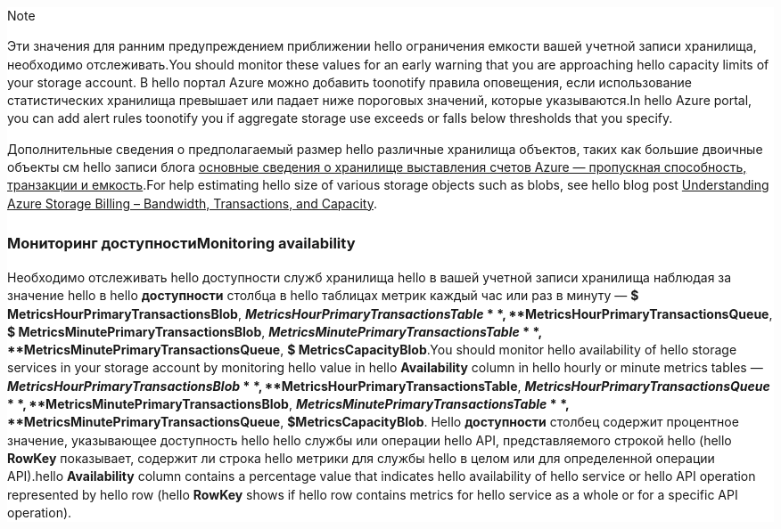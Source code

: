 > [!NOTE]
> <span data-ttu-id="4fc58-209">Эти значения для ранним предупреждением приближении hello ограничения емкости вашей учетной записи хранилища, необходимо отслеживать.</span><span class="sxs-lookup"><span data-stu-id="4fc58-209">You should monitor these values for an early warning that you are approaching hello capacity limits of your storage account.</span></span> <span data-ttu-id="4fc58-210">В hello портал Azure можно добавить toonotify правила оповещения, если использование статистических хранилища превышает или падает ниже пороговых значений, которые указываются.</span><span class="sxs-lookup"><span data-stu-id="4fc58-210">In hello Azure portal, you can add alert rules toonotify you if aggregate storage use exceeds or falls below thresholds that you specify.</span></span>
> 
> 

<span data-ttu-id="4fc58-211">Дополнительные сведения о предполагаемый размер hello различные хранилища объектов, таких как большие двоичные объекты см hello записи блога [основные сведения о хранилище выставления счетов Azure — пропускная способность, транзакции и емкость](http://blogs.msdn.com/b/windowsazurestorage/archive/2010/07/09/understanding-windows-azure-storage-billing-bandwidth-transactions-and-capacity.aspx).</span><span class="sxs-lookup"><span data-stu-id="4fc58-211">For help estimating hello size of various storage objects such as blobs, see hello blog post [Understanding Azure Storage Billing – Bandwidth, Transactions, and Capacity](http://blogs.msdn.com/b/windowsazurestorage/archive/2010/07/09/understanding-windows-azure-storage-billing-bandwidth-transactions-and-capacity.aspx).</span></span>

### <span data-ttu-id="4fc58-212"><a name="monitoring-availability"></a>Мониторинг доступности</span><span class="sxs-lookup"><span data-stu-id="4fc58-212"><a name="monitoring-availability"></a>Monitoring availability</span></span>
<span data-ttu-id="4fc58-213">Необходимо отслеживать hello доступности служб хранилища hello в вашей учетной записи хранилища наблюдая за значение hello в hello **доступности** столбца в hello таблицах метрик каждый час или раз в минуту — **$ MetricsHourPrimaryTransactionsBlob**, **$MetricsHourPrimaryTransactionsTable**, **$MetricsHourPrimaryTransactionsQueue**, **$ MetricsMinutePrimaryTransactionsBlob**, **$MetricsMinutePrimaryTransactionsTable**, **$MetricsMinutePrimaryTransactionsQueue**, **$ MetricsCapacityBlob**.</span><span class="sxs-lookup"><span data-stu-id="4fc58-213">You should monitor hello availability of hello storage services in your storage account by monitoring hello value in hello **Availability** column in hello hourly or minute metrics tables — **$MetricsHourPrimaryTransactionsBlob**, **$MetricsHourPrimaryTransactionsTable**, **$MetricsHourPrimaryTransactionsQueue**, **$MetricsMinutePrimaryTransactionsBlob**, **$MetricsMinutePrimaryTransactionsTable**, **$MetricsMinutePrimaryTransactionsQueue**, **$MetricsCapacityBlob**.</span></span> <span data-ttu-id="4fc58-214">Hello **доступности** столбец содержит процентное значение, указывающее доступность hello hello службы или операции hello API, представляемого строкой hello (hello **RowKey** показывает, содержит ли строка hello метрики для службы hello в целом или для определенной операции API).</span><span class="sxs-lookup"><span data-stu-id="4fc58-214">hello **Availability** column contains a percentage value that indicates hello availability of hello service or hello API operation represented by hello row (hello **RowKey** shows if hello row contains metrics for hello service as a whole or for a specific API operation).</span></span>
